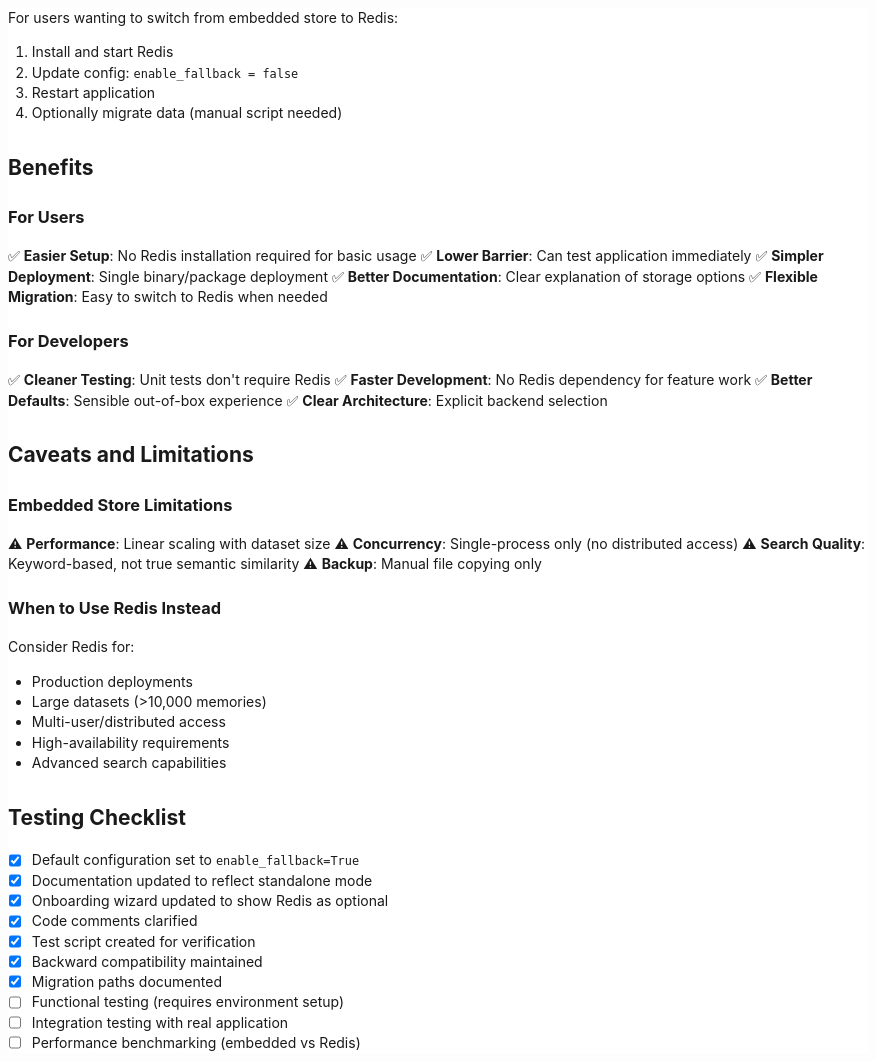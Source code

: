 For users wanting to switch from embedded store to Redis:
1. Install and start Redis
2. Update config: `enable_fallback = false`
3. Restart application
4. Optionally migrate data (manual script needed)

## Benefits

### For Users
✅ **Easier Setup**: No Redis installation required for basic usage
✅ **Lower Barrier**: Can test application immediately
✅ **Simpler Deployment**: Single binary/package deployment
✅ **Better Documentation**: Clear explanation of storage options
✅ **Flexible Migration**: Easy to switch to Redis when needed

### For Developers
✅ **Cleaner Testing**: Unit tests don't require Redis
✅ **Faster Development**: No Redis dependency for feature work
✅ **Better Defaults**: Sensible out-of-box experience
✅ **Clear Architecture**: Explicit backend selection

## Caveats and Limitations

### Embedded Store Limitations
⚠️ **Performance**: Linear scaling with dataset size
⚠️ **Concurrency**: Single-process only (no distributed access)
⚠️ **Search Quality**: Keyword-based, not true semantic similarity
⚠️ **Backup**: Manual file copying only

### When to Use Redis Instead
Consider Redis for:
- Production deployments
- Large datasets (>10,000 memories)
- Multi-user/distributed access
- High-availability requirements
- Advanced search capabilities

## Testing Checklist

- [x] Default configuration set to `enable_fallback=True`
- [x] Documentation updated to reflect standalone mode
- [x] Onboarding wizard updated to show Redis as optional
- [x] Code comments clarified
- [x] Test script created for verification
- [x] Backward compatibility maintained
- [x] Migration paths documented
- [ ] Functional testing (requires environment setup)
- [ ] Integration testing with real application
- [ ] Performance benchmarking (embedded vs Redis)

